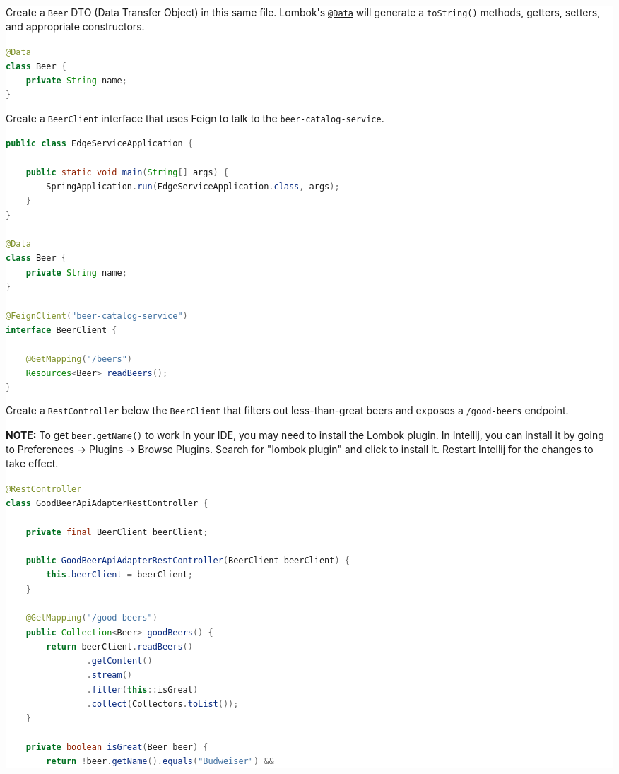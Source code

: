 ```java
```

Create a `Beer` DTO (Data Transfer Object) in this same file. Lombok's
[`@Data`](https://projectlombok.org/features/Data.html) will generate a `toString()` methods, getters, setters, and
appropriate constructors.

```java
@Data
class Beer {
    private String name;
}
```

Create a `BeerClient` interface that uses Feign to talk to the `beer-catalog-service`.

```java
public class EdgeServiceApplication {

    public static void main(String[] args) {
        SpringApplication.run(EdgeServiceApplication.class, args);
    }
}

@Data
class Beer {
    private String name;
}

@FeignClient("beer-catalog-service")
interface BeerClient {

    @GetMapping("/beers")
    Resources<Beer> readBeers();
}
```

Create a `RestController` below the `BeerClient` that filters out less-than-great beers and exposes a `/good-beers` endpoint.

**NOTE:** To get `beer.getName()` to work in your IDE, you may need to install the Lombok plugin. In Intellij, you can
install it by going to Preferences -> Plugins -> Browse Plugins. Search for "lombok plugin" and click to install it.
Restart Intellij for the changes to take effect.

```java
@RestController
class GoodBeerApiAdapterRestController {

    private final BeerClient beerClient;

    public GoodBeerApiAdapterRestController(BeerClient beerClient) {
        this.beerClient = beerClient;
    }

    @GetMapping("/good-beers")
    public Collection<Beer> goodBeers() {
        return beerClient.readBeers()
                .getContent()
                .stream()
                .filter(this::isGreat)
                .collect(Collectors.toList());
    }

    private boolean isGreat(Beer beer) {
        return !beer.getName().equals("Budweiser") &&
```
